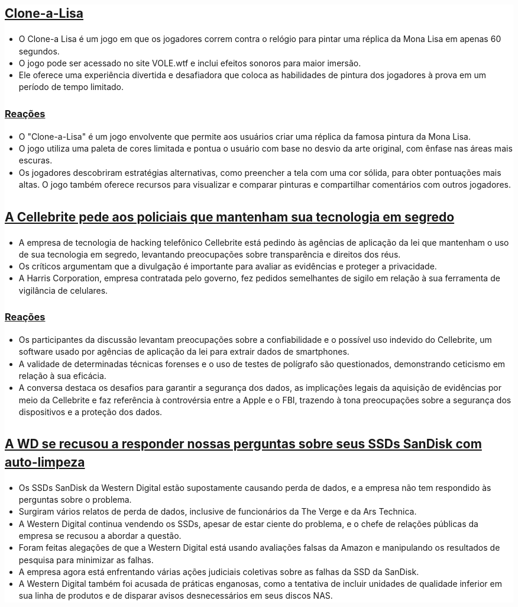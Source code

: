 ## [Clone-a-Lisa](https://vole.wtf/clone-a-lisa/)

- O Clone-a Lisa é um jogo em que os jogadores correm contra o relógio para pintar uma réplica da Mona Lisa em apenas 60 segundos.
- O jogo pode ser acessado no site VOLE.wtf e inclui efeitos sonoros para maior imersão.
- Ele oferece uma experiência divertida e desafiadora que coloca as habilidades de pintura dos jogadores à prova em um período de tempo limitado.

### [Reações](https://news.ycombinator.com/item?id=37192710)

- O "Clone-a-Lisa" é um jogo envolvente que permite aos usuários criar uma réplica da famosa pintura da Mona Lisa.
- O jogo utiliza uma paleta de cores limitada e pontua o usuário com base no desvio da arte original, com ênfase nas áreas mais escuras.
- Os jogadores descobriram estratégias alternativas, como preencher a tela com uma cor sólida, para obter pontuações mais altas. O jogo também oferece recursos para visualizar e comparar pinturas e compartilhar comentários com outros jogadores.

## [A Cellebrite pede aos policiais que mantenham sua tecnologia em segredo](https://techcrunch.com/2023/08/19/cellebrite-asks-cops-to-keep-its-phone-hacking-tech-hush-hush/)

- A empresa de tecnologia de hacking telefônico Cellebrite está pedindo às agências de aplicação da lei que mantenham o uso de sua tecnologia em segredo, levantando preocupações sobre transparência e direitos dos réus.
- Os críticos argumentam que a divulgação é importante para avaliar as evidências e proteger a privacidade.
- A Harris Corporation, empresa contratada pelo governo, fez pedidos semelhantes de sigilo em relação à sua ferramenta de vigilância de celulares.

### [Reações](https://news.ycombinator.com/item?id=37194272)

- Os participantes da discussão levantam preocupações sobre a confiabilidade e o possível uso indevido do Cellebrite, um software usado por agências de aplicação da lei para extrair dados de smartphones.
- A validade de determinadas técnicas forenses e o uso de testes de polígrafo são questionados, demonstrando ceticismo em relação à sua eficácia.
- A conversa destaca os desafios para garantir a segurança dos dados, as implicações legais da aquisição de evidências por meio da Cellebrite e faz referência à controvérsia entre a Apple e o FBI, trazendo à tona preocupações sobre a segurança dos dispositivos e a proteção dos dados.

## [A WD se recusou a responder nossas perguntas sobre seus SSDs SanDisk com auto-limpeza](https://www.theverge.com/23837513/western-digital-sandisk-ssd-corrupted-deleted-questions)

- Os SSDs SanDisk da Western Digital estão supostamente causando perda de dados, e a empresa não tem respondido às perguntas sobre o problema.
- Surgiram vários relatos de perda de dados, inclusive de funcionários da The Verge e da Ars Technica.
- A Western Digital continua vendendo os SSDs, apesar de estar ciente do problema, e o chefe de relações públicas da empresa se recusou a abordar a questão.
- Foram feitas alegações de que a Western Digital está usando avaliações falsas da Amazon e manipulando os resultados de pesquisa para minimizar as falhas.
- A empresa agora está enfrentando várias ações judiciais coletivas sobre as falhas da SSD da SanDisk.
- A Western Digital também foi acusada de práticas enganosas, como a tentativa de incluir unidades de qualidade inferior em sua linha de produtos e de disparar avisos desnecessários em seus discos NAS.
